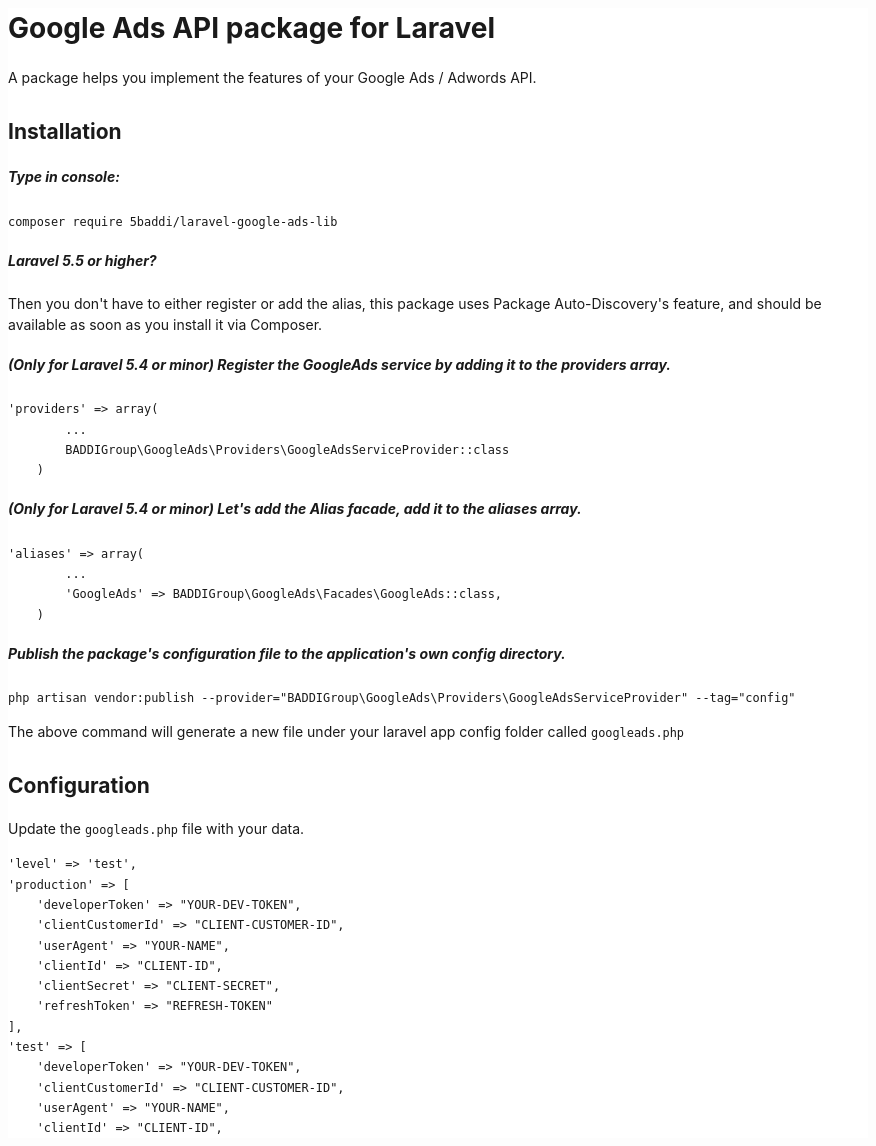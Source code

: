 # Google Ads API package for Laravel

A package helps you implement the features of your Google Ads / Adwords API.

##  Installation

##### Type in console:

```
composer require 5baddi/laravel-google-ads-lib
```

##### Laravel 5.5 or higher?

Then you don't have to either register or add the alias, this package uses Package Auto-Discovery's feature, and should be available as soon as you install it via Composer.

##### (Only for Laravel 5.4 or minor) Register the GoogleAds service by adding it to the providers array.

```
'providers' => array(
        ...
        BADDIGroup\GoogleAds\Providers\GoogleAdsServiceProvider::class
    )
```

##### (Only for Laravel 5.4 or minor) Let's add the Alias facade, add it to the aliases array.

```
'aliases' => array(
        ...
        'GoogleAds' => BADDIGroup\GoogleAds\Facades\GoogleAds::class,
    )
```

##### Publish the package's configuration file to the application's own config directory.

```
php artisan vendor:publish --provider="BADDIGroup\GoogleAds\Providers\GoogleAdsServiceProvider" --tag="config"
```

The above command will generate a new file under your laravel app config folder called `googleads.php`

##  Configuration

Update the `googleads.php` file with your data.

```
'level' => 'test',
'production' => [
    'developerToken' => "YOUR-DEV-TOKEN",
    'clientCustomerId' => "CLIENT-CUSTOMER-ID",
    'userAgent' => "YOUR-NAME",
    'clientId' => "CLIENT-ID",
    'clientSecret' => "CLIENT-SECRET",
    'refreshToken' => "REFRESH-TOKEN"
],
'test' => [
    'developerToken' => "YOUR-DEV-TOKEN",
    'clientCustomerId' => "CLIENT-CUSTOMER-ID",
    'userAgent' => "YOUR-NAME",
    'clientId' => "CLIENT-ID",
```